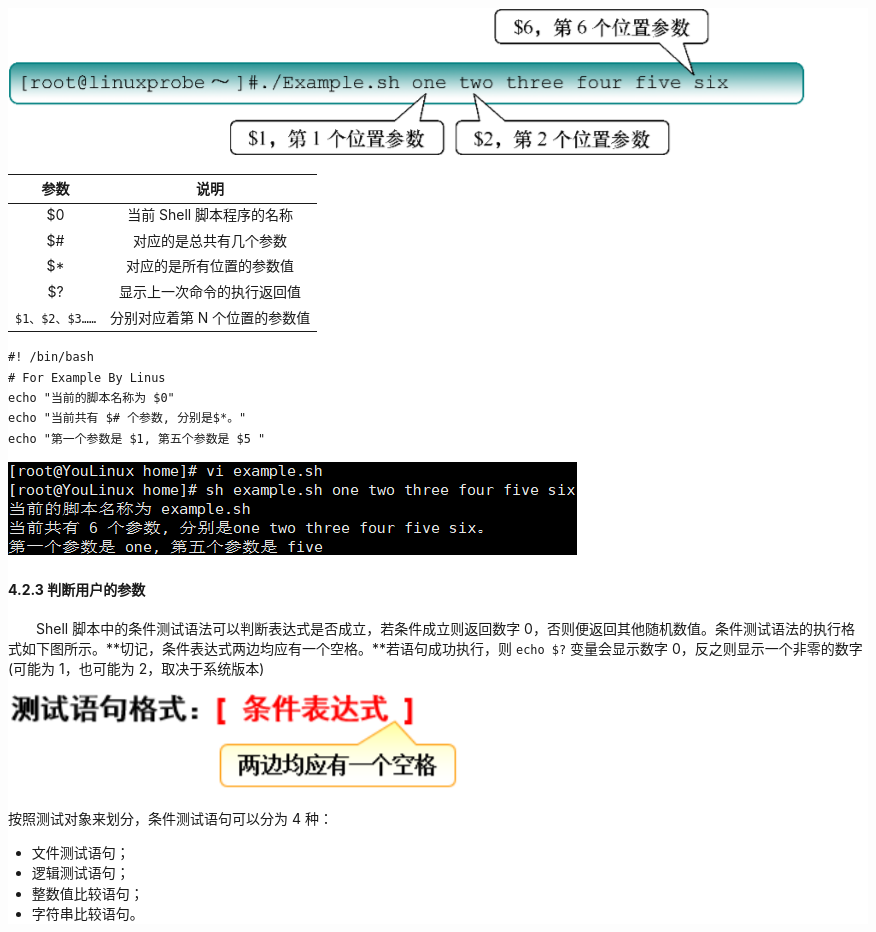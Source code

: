 ![1571930127872](assets/1571930127872.png)

|      参数      |             说明              |
| :------------: | :---------------------------: |
|       $0       |   当前 Shell 脚本程序的名称   |
|       $#       |    对应的是总共有几个参数     |
|       $*       |   对应的是所有位置的参数值    |
|       $?       |  显示上一次命令的执行返回值   |
| `$1、$2、$3……` | 分别对应着第 N 个位置的参数值 |

```shell
#! /bin/bash
# For Example By Linus
echo "当前的脚本名称为 $0"
echo "当前共有 $# 个参数, 分别是$*。"
echo "第一个参数是 $1, 第五个参数是 $5 "
```

![1571930326580](assets/1571930326580.png)





#### 4.2.3 判断用户的参数
&emsp;&emsp;Shell 脚本中的条件测试语法可以判断表达式是否成立，若条件成立则返回数字 0，否则便返回其他随机数值。条件测试语法的执行格式如下图所示。**切记，条件表达式两边均应有一个空格。**若语句成功执行，则 `echo $?` 变量会显示数字 0，反之则显示一个非零的数字(可能为 1，也可能为 2，取决于系统版本)

![1571930438142](assets/1571930438142.png)

按照测试对象来划分，条件测试语句可以分为 4 种：

- 文件测试语句；
- 逻辑测试语句；
- 整数值比较语句；
- 字符串比较语句。

